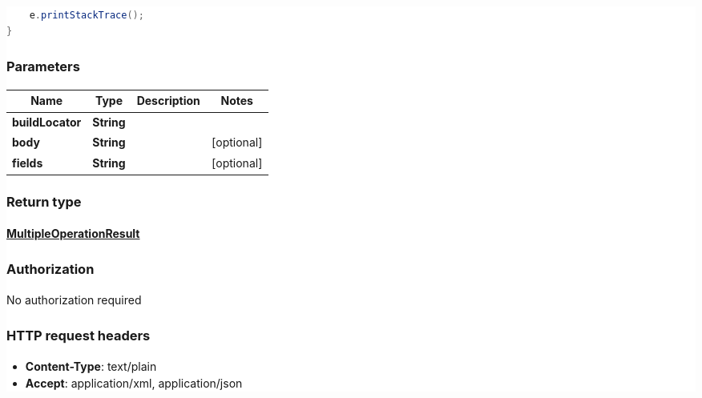 ```java
    e.printStackTrace();
}
```

### Parameters

Name | Type | Description  | Notes
------------- | ------------- | ------------- | -------------
 **buildLocator** | **String**|  |
 **body** | **String**|  | [optional]
 **fields** | **String**|  | [optional]

### Return type

[**MultipleOperationResult**](MultipleOperationResult.md)

### Authorization

No authorization required

### HTTP request headers

 - **Content-Type**: text/plain
 - **Accept**: application/xml, application/json

